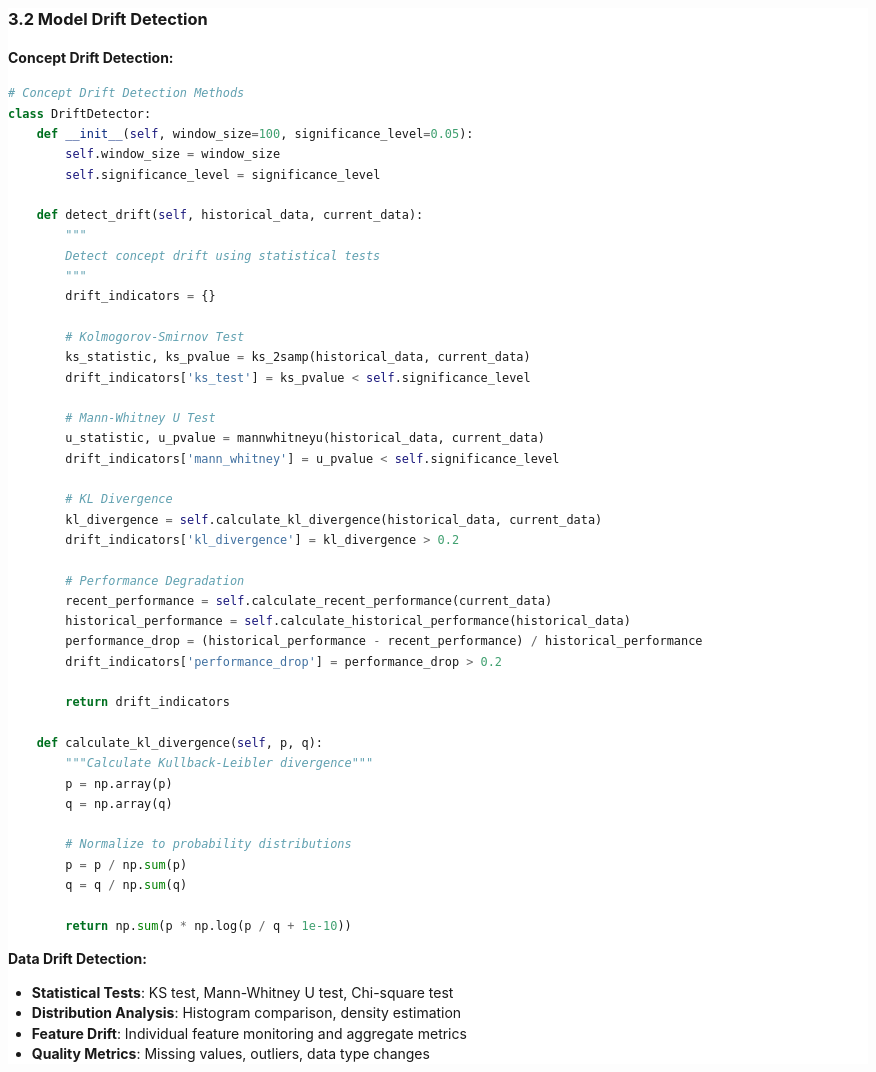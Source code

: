 ### 3.2 Model Drift Detection

**Concept Drift Detection:**
```python
# Concept Drift Detection Methods
class DriftDetector:
    def __init__(self, window_size=100, significance_level=0.05):
        self.window_size = window_size
        self.significance_level = significance_level

    def detect_drift(self, historical_data, current_data):
        """
        Detect concept drift using statistical tests
        """
        drift_indicators = {}

        # Kolmogorov-Smirnov Test
        ks_statistic, ks_pvalue = ks_2samp(historical_data, current_data)
        drift_indicators['ks_test'] = ks_pvalue < self.significance_level

        # Mann-Whitney U Test
        u_statistic, u_pvalue = mannwhitneyu(historical_data, current_data)
        drift_indicators['mann_whitney'] = u_pvalue < self.significance_level

        # KL Divergence
        kl_divergence = self.calculate_kl_divergence(historical_data, current_data)
        drift_indicators['kl_divergence'] = kl_divergence > 0.2

        # Performance Degradation
        recent_performance = self.calculate_recent_performance(current_data)
        historical_performance = self.calculate_historical_performance(historical_data)
        performance_drop = (historical_performance - recent_performance) / historical_performance
        drift_indicators['performance_drop'] = performance_drop > 0.2

        return drift_indicators

    def calculate_kl_divergence(self, p, q):
        """Calculate Kullback-Leibler divergence"""
        p = np.array(p)
        q = np.array(q)

        # Normalize to probability distributions
        p = p / np.sum(p)
        q = q / np.sum(q)

        return np.sum(p * np.log(p / q + 1e-10))
```

**Data Drift Detection:**
- **Statistical Tests**: KS test, Mann-Whitney U test, Chi-square test
- **Distribution Analysis**: Histogram comparison, density estimation
- **Feature Drift**: Individual feature monitoring and aggregate metrics
- **Quality Metrics**: Missing values, outliers, data type changes
